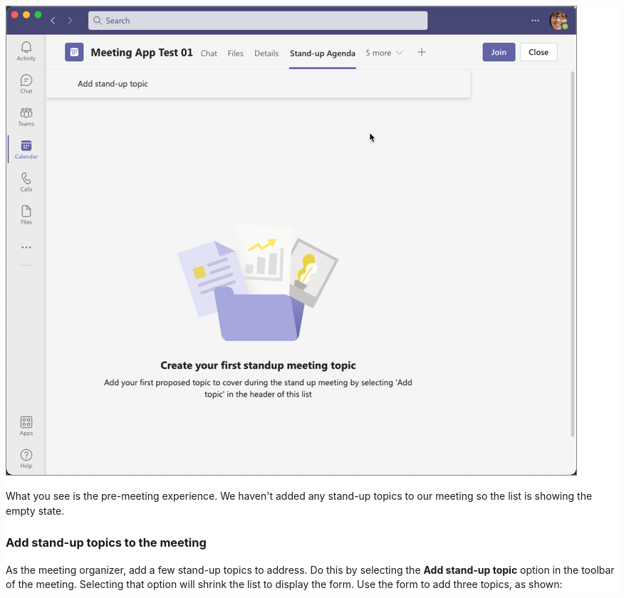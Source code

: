 ![Screenshot of the Stand-up Agenda - empty list.](../media/03-edit-meeting-05.png)

What you see is the pre-meeting experience. We haven't added any stand-up topics to our meeting so the list is showing the empty state.

### Add stand-up topics to the meeting

As the meeting organizer, add a few stand-up topics to address. Do this by selecting the **Add stand-up topic** option in the toolbar of the meeting. Selecting that option will shrink the list to display the form. Use the form to add three topics, as shown:
